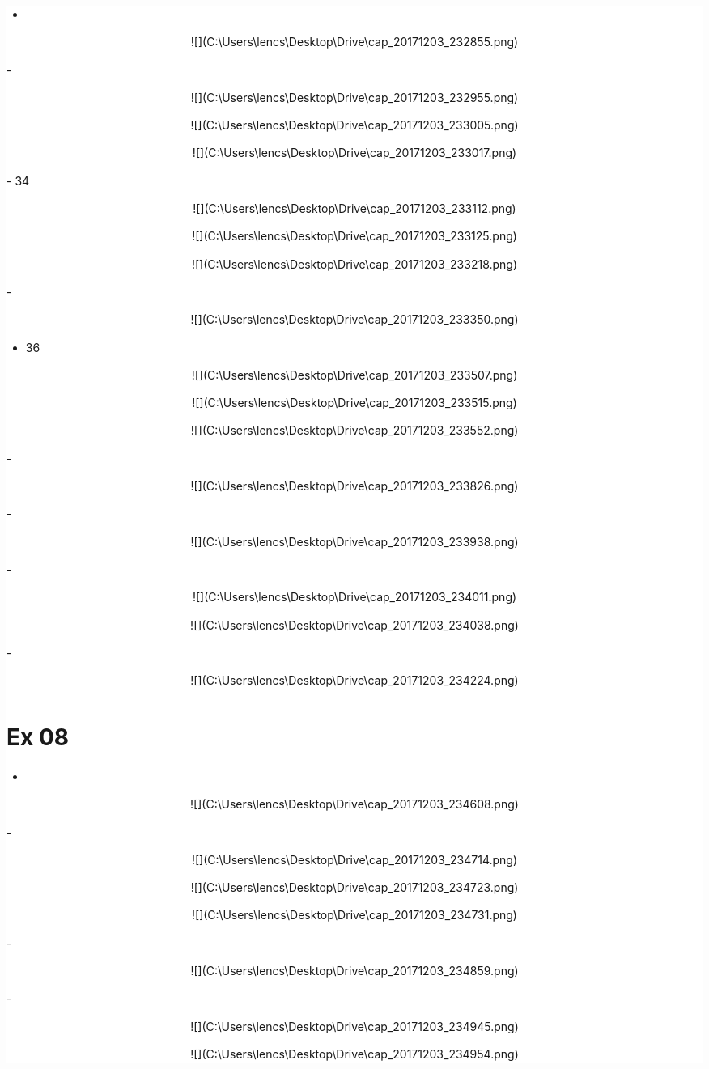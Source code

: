 - 
<p align="center">![](C:\Users\lencs\Desktop\Drive\cap_20171203_232855.png)</p>
<p align="center"><video width="480" height="36" controls><source src="C:\Users\lencs\Desktop\Drive\a9546f06-796e-48dd-80a9-62eb6f3f694f.mp3"></video></p>
- 
<p align="center">![](C:\Users\lencs\Desktop\Drive\cap_20171203_232955.png)</p>
<p align="center">![](C:\Users\lencs\Desktop\Drive\cap_20171203_233005.png)</p>
<p align="center">![](C:\Users\lencs\Desktop\Drive\cap_20171203_233017.png)</p>
<p align="center"><video width="480" height="36" controls><source src="C:\Users\lencs\Desktop\Drive\8a52af6b-7f73-4461-bed9-4697a25897e9.mp3"></video></p>
- 34
<p align="center">![](C:\Users\lencs\Desktop\Drive\cap_20171203_233112.png)</p>
<p align="center">![](C:\Users\lencs\Desktop\Drive\cap_20171203_233125.png)</p>
<p align="center">![](C:\Users\lencs\Desktop\Drive\cap_20171203_233218.png)</p>
<p align="center"><video width="480" height="36" controls><source src="C:\Users\lencs\Desktop\Drive\1b779d71-9a03-4bd9-8f01-1a19e3f0a68e.mp3"></video></p>
- 
<p align="center">![](C:\Users\lencs\Desktop\Drive\cap_20171203_233350.png)</p>
<p align="center"><video width="480" height="36" controls><source src="C:\Users\lencs\Desktop\Drive\657b0a2f-d5ee-4188-8dcc-76984f5b5695.mp3"></video></p>

- 36
<p align="center">![](C:\Users\lencs\Desktop\Drive\cap_20171203_233507.png)</p>
<p align="center">![](C:\Users\lencs\Desktop\Drive\cap_20171203_233515.png)</p>
<p align="center">![](C:\Users\lencs\Desktop\Drive\cap_20171203_233552.png)</p>
<p align="center"><video width="480" height="36" controls><source src="C:\Users\lencs\Desktop\Drive\4747a1a9-849e-4440-81e1-aea00fc67e01.mp3"></video></p>
- 
<p align="center">![](C:\Users\lencs\Desktop\Drive\cap_20171203_233826.png)</p>
<p align="center"><video width="480" height="36" controls><source src="C:\Users\lencs\Desktop\Drive\073be246-c65f-42e0-89cc-74932839ab6f.mp3"></video></p>
- 
<p align="center">![](C:\Users\lencs\Desktop\Drive\cap_20171203_233938.png)</p>
<p align="center"><video width="480" height="36" controls><source src="C:\Users\lencs\Desktop\Drive\c14aa08b-e56e-433d-947d-f79607ff3880.mp3"></video></p>
- 
<p align="center">![](C:\Users\lencs\Desktop\Drive\cap_20171203_234011.png)</p>
<p align="center">![](C:\Users\lencs\Desktop\Drive\cap_20171203_234038.png)</p>
<p align="center"><video width="480" height="36" controls><source src="C:\Users\lencs\Desktop\Drive\b1557b75-395f-4823-92c2-2ddb6b5b81b7.mp3"></video></p>
- 
<p align="center">![](C:\Users\lencs\Desktop\Drive\cap_20171203_234224.png)</p>
<p align="center"><video width="480" height="36" controls><source src="C:\Users\lencs\Desktop\Drive\289aafca-3aa7-4031-b6cf-814a154351ab.mp3"></video></p>

# Ex 08

- 
<p align="center">![](C:\Users\lencs\Desktop\Drive\cap_20171203_234608.png)</p>
- 
<p align="center">![](C:\Users\lencs\Desktop\Drive\cap_20171203_234714.png)</p>
<p align="center">![](C:\Users\lencs\Desktop\Drive\cap_20171203_234723.png)</p>
<p align="center">![](C:\Users\lencs\Desktop\Drive\cap_20171203_234731.png)</p>
<p align="center"><video width="480" height="36" controls><source src="C:\Users\lencs\Desktop\Drive\c9f24b17-aee3-4e2c-ae9b-fcfe18c4a7a9.mp3"></video></p>
- 
<p align="center">![](C:\Users\lencs\Desktop\Drive\cap_20171203_234859.png)</p>
<p align="center"><video width="480" height="36" controls><source src="C:\Users\lencs\Desktop\Drive\88b40949-0f92-41a8-a139-3c34bf9bf48a.mp3"></video></p>
- 
<p align="center">![](C:\Users\lencs\Desktop\Drive\cap_20171203_234945.png)</p>
<p align="center">![](C:\Users\lencs\Desktop\Drive\cap_20171203_234954.png)</p>